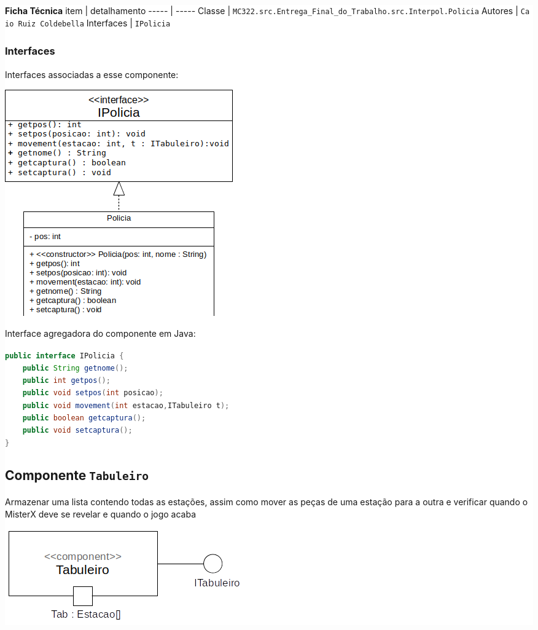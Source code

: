 **Ficha Técnica**
item | detalhamento
----- | -----
Classe | `MC322.src.Entrega_Final_do_Trabalho.src.Interpol.Policia`
Autores | `Caio Ruiz Coldebella`
Interfaces | `IPolicia`

### Interfaces

Interfaces associadas a esse componente:

![Diagrama Interfaces](https://github.com/Caio-Coldebella/MC322/blob/master/src/Entrega_Final_do_Trabalho/ipolicia.png)

Interface agregadora do componente em Java:

~~~java
public interface IPolicia {
	public String getnome();
	public int getpos();
	public void setpos(int posicao);
	public void movement(int estacao,ITabuleiro t);
	public boolean getcaptura();
	public void setcaptura();
}
~~~
## Componente `Tabuleiro`

Armazenar uma lista contendo todas as estações, assim como mover as peças de uma estação para a outra e verificar quando o MisterX deve se revelar e quando o jogo acaba

![Componente](https://github.com/Caio-Coldebella/MC322/blob/master/src/Entrega_Final_do_Trabalho/Tabuleiro.png)
